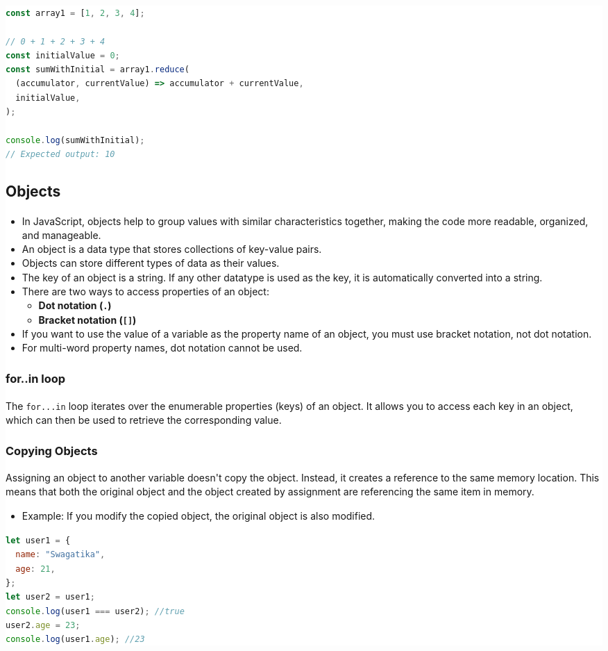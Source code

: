 ```js
const array1 = [1, 2, 3, 4];

// 0 + 1 + 2 + 3 + 4
const initialValue = 0;
const sumWithInitial = array1.reduce(
  (accumulator, currentValue) => accumulator + currentValue,
  initialValue,
);

console.log(sumWithInitial);
// Expected output: 10
```

## Objects

- In JavaScript, objects help to group values with similar characteristics together, making the code more readable, organized, and manageable.
- An object is a data type that stores collections of key-value pairs.
- Objects can store different types of data as their values.
- The key of an object is a string. If any other datatype is used as the key, it is automatically converted into a string.
- There are two ways to access properties of an object:
  - **Dot notation (`.`)**
  - **Bracket notation (`[]`)**
- If you want to use the value of a variable as the property name of an object, you must use bracket notation, not dot notation.
- For multi-word property names, dot notation cannot be used.

### for..in loop

The `for...in` loop iterates over the enumerable properties (keys) of an object. It allows you to access each key in an object, which can then be used to retrieve the corresponding value.

### Copying Objects

Assigning an object to another variable doesn't copy the object. Instead, it creates a reference to the same memory location. This means that both the original object and the object created by assignment are referencing the same item in memory.

- Example: If you modify the copied object, the original object is also modified.

```js
let user1 = {
  name: "Swagatika",
  age: 21,
};
let user2 = user1;
console.log(user1 === user2); //true
user2.age = 23;
console.log(user1.age); //23
```
